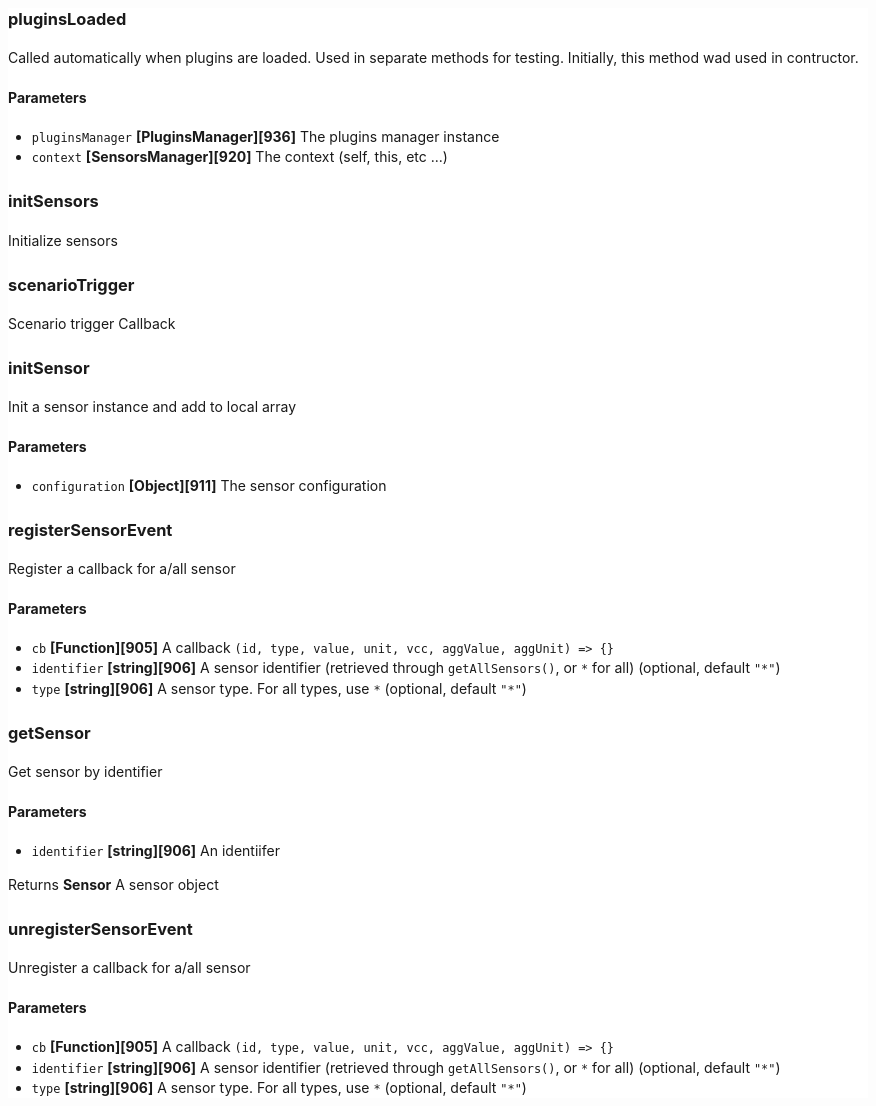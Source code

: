 ### pluginsLoaded

Called automatically when plugins are loaded. Used in separate methods for testing.
Initially, this method wad used in contructor.

#### Parameters

-   `pluginsManager` **[PluginsManager][936]** The plugins manager instance
-   `context` **[SensorsManager][920]** The context (self, this, etc ...)

### initSensors

Initialize sensors

### scenarioTrigger

Scenario trigger Callback

### initSensor

Init a sensor instance and add to local array

#### Parameters

-   `configuration` **[Object][911]** The sensor configuration

### registerSensorEvent

Register a callback for a/all sensor

#### Parameters

-   `cb` **[Function][905]** A callback `(id, type, value, unit, vcc, aggValue, aggUnit) => {}`
-   `identifier` **[string][906]** A sensor identifier (retrieved through `getAllSensors()`, or `*` for all) (optional, default `"*"`)
-   `type` **[string][906]** A sensor type. For all types, use `*` (optional, default `"*"`)

### getSensor

Get sensor by identifier

#### Parameters

-   `identifier` **[string][906]** An identiifer

Returns **Sensor** A sensor object

### unregisterSensorEvent

Unregister a callback for a/all sensor

#### Parameters

-   `cb` **[Function][905]** A callback `(id, type, value, unit, vcc, aggValue, aggUnit) => {}`
-   `identifier` **[string][906]** A sensor identifier (retrieved through `getAllSensors()`, or `*` for all) (optional, default `"*"`)
-   `type` **[string][906]** A sensor type. For all types, use `*` (optional, default `"*"`)
